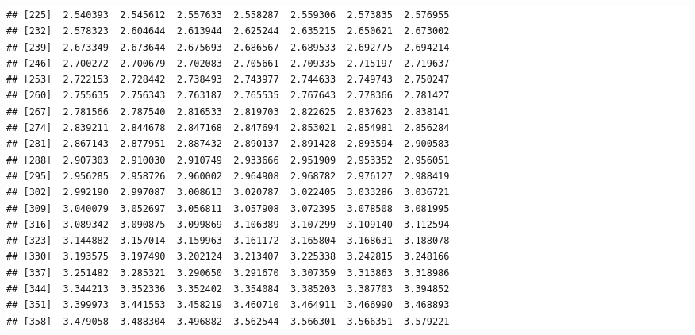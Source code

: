     ## [225]  2.540393  2.545612  2.557633  2.558287  2.559306  2.573835  2.576955
    ## [232]  2.578323  2.604644  2.613944  2.625244  2.635215  2.650621  2.673002
    ## [239]  2.673349  2.673644  2.675693  2.686567  2.689533  2.692775  2.694214
    ## [246]  2.700272  2.700679  2.702083  2.705661  2.709335  2.715197  2.719637
    ## [253]  2.722153  2.728442  2.738493  2.743977  2.744633  2.749743  2.750247
    ## [260]  2.755635  2.756343  2.763187  2.765535  2.767643  2.778366  2.781427
    ## [267]  2.781566  2.787540  2.816533  2.819703  2.822625  2.837623  2.838141
    ## [274]  2.839211  2.844678  2.847168  2.847694  2.853021  2.854981  2.856284
    ## [281]  2.867143  2.877951  2.887432  2.890137  2.891428  2.893594  2.900583
    ## [288]  2.907303  2.910030  2.910749  2.933666  2.951909  2.953352  2.956051
    ## [295]  2.956285  2.958726  2.960002  2.964908  2.968782  2.976127  2.988419
    ## [302]  2.992190  2.997087  3.008613  3.020787  3.022405  3.033286  3.036721
    ## [309]  3.040079  3.052697  3.056811  3.057908  3.072395  3.078508  3.081995
    ## [316]  3.089342  3.090875  3.099869  3.106389  3.107299  3.109140  3.112594
    ## [323]  3.144882  3.157014  3.159963  3.161172  3.165804  3.168631  3.188078
    ## [330]  3.193575  3.197490  3.202124  3.213407  3.225338  3.242815  3.248166
    ## [337]  3.251482  3.285321  3.290650  3.291670  3.307359  3.313863  3.318986
    ## [344]  3.344213  3.352336  3.352402  3.354084  3.385203  3.387703  3.394852
    ## [351]  3.399973  3.441553  3.458219  3.460710  3.464911  3.466990  3.468893
    ## [358]  3.479058  3.488304  3.496882  3.562544  3.566301  3.566351  3.579221